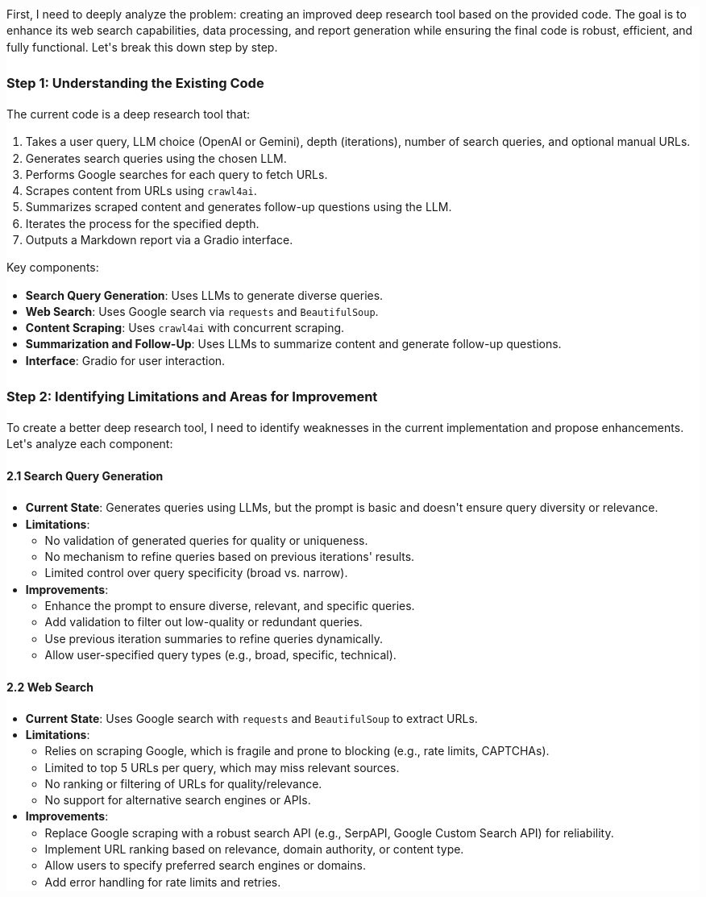 <think>
First, I need to deeply analyze the problem: creating an improved deep research tool based on the provided code. The goal is to enhance its web search capabilities, data processing, and report generation while ensuring the final code is robust, efficient, and fully functional. Let's break this down step by step.

### Step 1: Understanding the Existing Code
The current code is a deep research tool that:
1. Takes a user query, LLM choice (OpenAI or Gemini), depth (iterations), number of search queries, and optional manual URLs.
2. Generates search queries using the chosen LLM.
3. Performs Google searches for each query to fetch URLs.
4. Scrapes content from URLs using `crawl4ai`.
5. Summarizes scraped content and generates follow-up questions using the LLM.
6. Iterates the process for the specified depth.
7. Outputs a Markdown report via a Gradio interface.

Key components:
- **Search Query Generation**: Uses LLMs to generate diverse queries.
- **Web Search**: Uses Google search via `requests` and `BeautifulSoup`.
- **Content Scraping**: Uses `crawl4ai` with concurrent scraping.
- **Summarization and Follow-Up**: Uses LLMs to summarize content and generate follow-up questions.
- **Interface**: Gradio for user interaction.

### Step 2: Identifying Limitations and Areas for Improvement
To create a better deep research tool, I need to identify weaknesses in the current implementation and propose enhancements. Let's analyze each component:

#### 2.1 Search Query Generation
- **Current State**: Generates queries using LLMs, but the prompt is basic and doesn't ensure query diversity or relevance.
- **Limitations**:
  - No validation of generated queries for quality or uniqueness.
  - No mechanism to refine queries based on previous iterations' results.
  - Limited control over query specificity (broad vs. narrow).
- **Improvements**:
  - Enhance the prompt to ensure diverse, relevant, and specific queries.
  - Add validation to filter out low-quality or redundant queries.
  - Use previous iteration summaries to refine queries dynamically.
  - Allow user-specified query types (e.g., broad, specific, technical).

#### 2.2 Web Search
- **Current State**: Uses Google search with `requests` and `BeautifulSoup` to extract URLs.
- **Limitations**:
  - Relies on scraping Google, which is fragile and prone to blocking (e.g., rate limits, CAPTCHAs).
  - Limited to top 5 URLs per query, which may miss relevant sources.
  - No ranking or filtering of URLs for quality/relevance.
  - No support for alternative search engines or APIs.
- **Improvements**:
  - Replace Google scraping with a robust search API (e.g., SerpAPI, Google Custom Search API) for reliability.
  - Implement URL ranking based on relevance, domain authority, or content type.
  - Allow users to specify preferred search engines or domains.
  - Add error handling for rate limits and retries.
